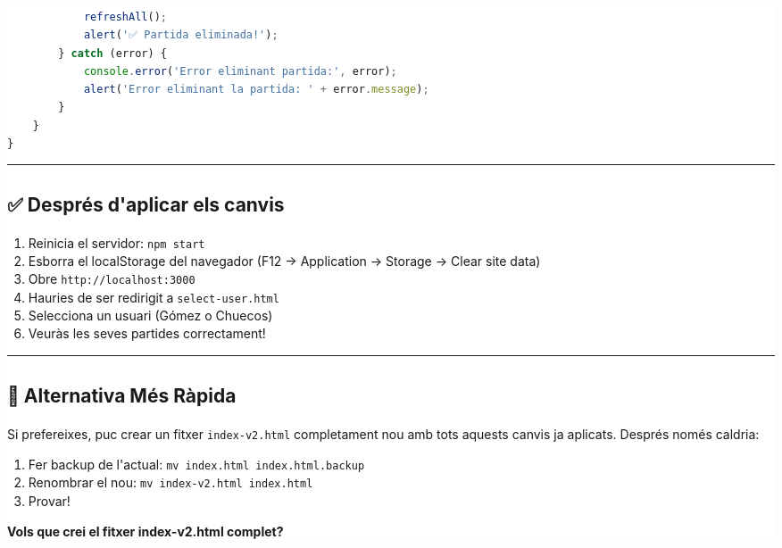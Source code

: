 ```javascript
            refreshAll();
            alert('✅ Partida eliminada!');
        } catch (error) {
            console.error('Error eliminant partida:', error);
            alert('Error eliminant la partida: ' + error.message);
        }
    }
}
```

---

## ✅ Després d'aplicar els canvis

1. Reinicia el servidor: `npm start`
2. Esborra el localStorage del navegador (F12 → Application → Storage → Clear site data)
3. Obre `http://localhost:3000`
4. Hauries de ser redirigit a `select-user.html`
5. Selecciona un usuari (Gómez o Chuecos)
6. Veuràs les seves partides correctament!

---

## 🤔 Alternativa Més Ràpida

Si prefereixes, puc crear un fitxer `index-v2.html` completament nou amb tots aquests canvis ja aplicats. Després només caldria:

1. Fer backup de l'actual: `mv index.html index.html.backup`
2. Renombrar el nou: `mv index-v2.html index.html`
3. Provar!

**Vols que crei el fitxer index-v2.html complet?**
